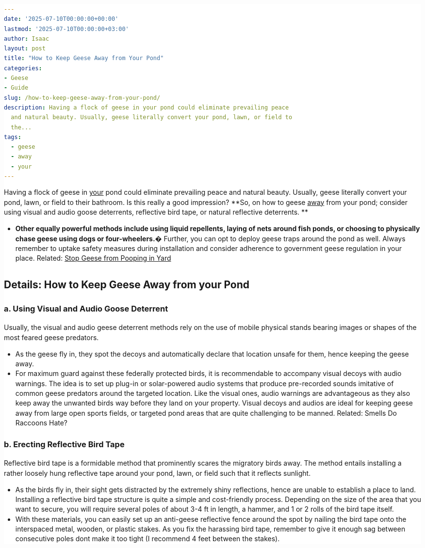 ```yaml
---
date: '2025-07-10T00:00:00+00:00'
lastmod: '2025-07-10T00:00:00+03:00'
author: Isaac
layout: post
title: "How to Keep Geese Away from Your Pond"
categories:
- Geese
- Guide
slug: /how-to-keep-geese-away-from-your-pond/
description: Having a flock of geese in your pond could eliminate prevailing peace
  and natural beauty. Usually, geese literally convert your pond, lawn, or field to
  the...
tags: 
  - geese
  - away
  - your
---
```

Having a flock of geese in [your](/posts/growing-chrysanthemums-in-your-garden/) pond could eliminate prevailing peace and natural beauty. Usually, geese literally convert your pond, lawn, or field to their bathroom. Is this really a good impression?
**So, on how to geese [away](/posts/how-to-keep-wasps-away-from-playsets/) from your pond; consider using visual and audio goose deterrents, reflective bird tape, or natural reflective deterrents. **
- **Other equally powerful methods include using liquid repellents, laying of nets around fish ponds, or choosing to physically chase geese using dogs or four-wheelers.�**
Further, you can opt to deploy geese traps around the pond as well. Always remember to uptake safety measures during installation and consider adherence to government geese regulation in your place.
Related:
[Stop Geese from Pooping in Yard](https://pestpolicy.com/how-to-stop-geese-from-pooping-in-yard/)
## Details: How to Keep Geese Away from your Pond
### a. Using Visual and Audio Goose Deterrent
Usually, the visual and audio geese deterrent methods rely on the use of mobile physical stands bearing images or shapes of the most feared geese predators.
- As the geese fly in, they spot the decoys and automatically declare that location unsafe for them, hence keeping the geese away.
- For maximum guard against these federally protected birds, it is recommendable to accompany visual decoys with audio warnings.
The idea is to set up plug-in or solar-powered audio systems that produce pre-recorded sounds imitative of common geese predators around the targeted location.
Like the visual ones, audio warnings are advantageous as they also keep away the unwanted birds way before they land on your property.
Visual decoys and audios are ideal for keeping geese away from large open sports fields, or targeted pond areas that are quite challenging to be manned.
Related:
Smells Do Raccoons Hate?
### b. Erecting Reflective Bird Tape
Reflective bird tape is a formidable method that prominently scares the migratory birds away.
The method entails installing a rather loosely hung reflective tape around your pond, lawn, or field such that it reflects sunlight.
- As the birds fly in, their sight gets distracted by the extremely shiny reflections, hence are unable to establish a place to land.
Installing a reflective bird tape structure is quite a simple and cost-friendly process. Depending on the size of the area that you want to secure, you will require several poles of about 3-4 ft in length, a hammer, and 1 or 2 rolls of the bird tape itself.
- With these materials, you can easily set up an anti-geese reflective fence around the spot by nailing the bird tape onto the interspaced metal, wooden, or plastic stakes.
As you fix the harassing bird tape, remember to give it enough sag between consecutive poles  dont make it too tight (I recommend 4 feet between the stakes).